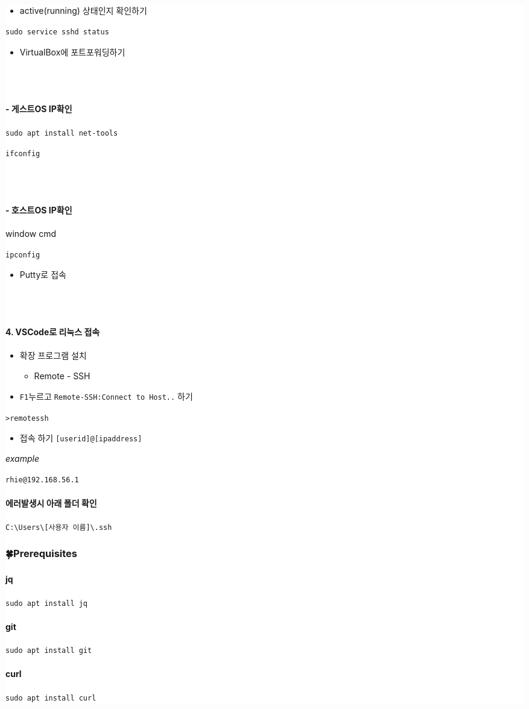  - active(running) 상태인지 확인하기
```shell
sudo service sshd status
```

 - VirtualBox에 포트포워딩하기

<br><br>

#### - 게스트OS IP확인
```shell
sudo apt install net-tools
```
```shell
ifconfig
```

<br><br>

#### - 호스트OS IP확인
window cmd
```cmd
ipconfig
```

 - Putty로 접속

<br><br>

#### 4. VSCode로 리눅스 접속

 - 확장 프로그램 설치
    - Remote - SSH

 - `F1`누르고 `Remote-SSH:Connect to Host..` 하기
```
>remotessh
```
 - 접속 하기 `[userid]@[ipaddress]`

*example*

```
rhie@192.168.56.1
```
#### 에러발생시 아래 폴더 확인
```
C:\Users\[사용자 이름]\.ssh
```

### 🍀Prerequisites
#### jq
```
sudo apt install jq
```

#### git
```
sudo apt install git
```
#### curl
```
sudo apt install curl
```
